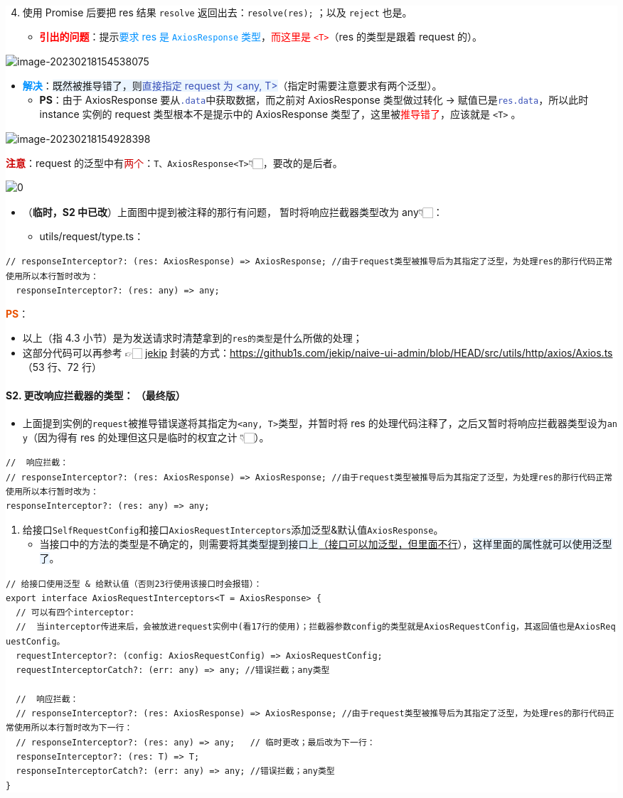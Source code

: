 4. 使用 Promise 后要把 res 结果 `resolve` 返回出去：`resolve(res);` ；以及 `reject` 也是。

   - <span style="color: #ff0001">**引出的问题**</span>：提示<span style="color: #0091ff">要求 res 是 `AxiosResponse` 类型</span>，<span style="color: #ff0001">而这里是 `<T>`</span>（res 的类型是跟着 request 的）。

![image-20230218154538075](C:/Users/%E5%A4%B1%E9%A2%91%E6%9C%AC%E4%BA%BA/AppData/Roaming/Typora/typora-user-images/image-20230218154538075.png)

- <span style="color: #0091ff">**解决**</span>：<span style="background-color: #ebf5ff;">既然被推导错了，则<span style="color: #3850b8">直接指定 request 为 <any, T></span></span>（指定时需要注意要求有两个泛型）。
  - **PS**：由于 AxiosResponse 要从<span style="color: #3850b8">`.data`</span>中获取数据，而之前对 AxiosResponse 类型做过转化 → 赋值已是<span style="color: #3850b8">`res.data`</span>，所以此时 instance 实例的 request 类型根本不是提示中的 AxiosResponse 类型了，这里被<span style="color: #ff0001">推导错了</span>，应该就是 `<T>` 。

![image-20230218154928398](C:/Users/%E5%A4%B1%E9%A2%91%E6%9C%AC%E4%BA%BA/AppData/Roaming/Typora/typora-user-images/image-20230218154928398.png)

<span style="color: #CC0000">**注意**</span>：request 的泛型中有<span style="color: #CC0000">两个</span>：`T、AxiosResponse<T>`👇🏻，要改的是后者。

![0](https://note.youdao.com/yws/res/24754/WEBRESOURCEcd1d5151294312cd7f2c6d9bf9188bce)

- （**临时，S2 中已改**）上面图中提到被注释的那行有问题， 暂时将响应拦截器类型改为 any👇🏻：

  - utils/request/type.ts：

```
// responseInterceptor?: (res: AxiosResponse) => AxiosResponse; //由于request类型被推导后为其指定了泛型，为处理res的那行代码正常使用所以本行暂时改为：
  responseInterceptor?: (res: any) => any;
```

<span style="color: #E95200">**PS**</span>：

- 以上（指 4.3 小节）是为发送请求时清楚拿到的`res的类型`是什么所做的处理；
- 这部分代码可以再参考 👉🏻 [jekip](https://github.com/jekip) 封装的方式：https://github1s.com/jekip/naive-ui-admin/blob/HEAD/src/utils/http/axios/Axios.ts （53 行、72 行）

#### S2. 更改响应拦截器的类型： （最终版）

- 上面提到实例的`request`被推导错误遂将其指定为`<any, T>`类型，并暂时将 res 的处理代码注释了，之后又暂时将响应拦截器类型设为`any`（因为得有 res 的处理但这只是临时的权宜之计 👇🏻）。

```
//  响应拦截：
// responseInterceptor?: (res: AxiosResponse) => AxiosResponse; //由于request类型被推导后为其指定了泛型，为处理res的那行代码正常使用所以本行暂时改为：
responseInterceptor?: (res: any) => any;
```

1. 给接口`SelfRequestConfig`和接口`AxiosRequestInterceptors`添加泛型&默认值`AxiosResponse`。
   - 当接口中的方法的类型是不确定的，则需要<span style="background-color: #ebf5ff;">将其类型提到接口上</span><u>（接口可以加泛型，但里面不行</u>），<span style="background-color: #ebf5ff;">这样里面的属性就可以使用泛型了</span>。

```
// 给接口使用泛型 & 给默认值（否则23行使用该接口时会报错）：
export interface AxiosRequestInterceptors<T = AxiosResponse> {
  // 可以有四个interceptor:
  //  当interceptor传进来后，会被放进request实例中(看17行的使用)；拦截器参数config的类型就是AxiosRequestConfig，其返回值也是AxiosRequestConfig。
  requestInterceptor?: (config: AxiosRequestConfig) => AxiosRequestConfig;
  requestInterceptorCatch?: (err: any) => any; //错误拦截；any类型

  //  响应拦截：
  // responseInterceptor?: (res: AxiosResponse) => AxiosResponse; //由于request类型被推导后为其指定了泛型，为处理res的那行代码正常使用所以本行暂时改为下一行：
  // responseInterceptor?: (res: any) => any;   // 临时更改；最后改为下一行：
  responseInterceptor?: (res: T) => T;
  responseInterceptorCatch?: (err: any) => any; //错误拦截；any类型
}
```

